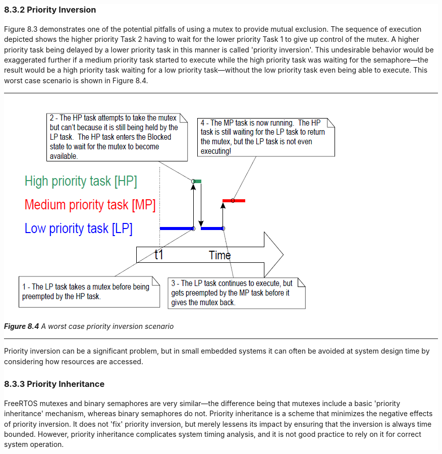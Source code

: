 
### 8.3.2 Priority Inversion

Figure 8.3 demonstrates one of the potential pitfalls of using a mutex to
provide mutual exclusion. The sequence of execution depicted shows the
higher priority Task 2 having to wait for the lower priority Task 1 to
give up control of the mutex. A higher priority task being delayed by a
lower priority task in this manner is called 'priority inversion'. This
undesirable behavior would be exaggerated further if a medium priority
task started to execute while the high priority task was waiting for the
semaphore—the result would be a high priority task waiting for a low
priority task—without the low priority task even being able to execute.
This worst case scenario is shown in Figure 8.4.


<a name="fig8.4" title="Figure 8.4 A worst case priority inversion scenario"></a>

* * *
![](media/image66.png)   
***Figure 8.4*** *A worst case priority inversion scenario*
* * *

Priority inversion can be a significant problem, but in small embedded
systems it can often be avoided at system design time by considering
how resources are accessed.


### 8.3.3 Priority Inheritance

FreeRTOS mutexes and binary semaphores are very similar—the difference
being that mutexes include a basic 'priority inheritance' mechanism,
whereas binary semaphores do not. Priority inheritance is a scheme that
minimizes the negative effects of priority inversion. It does not 'fix'
priority inversion, but merely lessens its impact by ensuring that the
inversion is always time bounded. However, priority inheritance
complicates system timing analysis, and it is not good practice to rely
on it for correct system operation.
